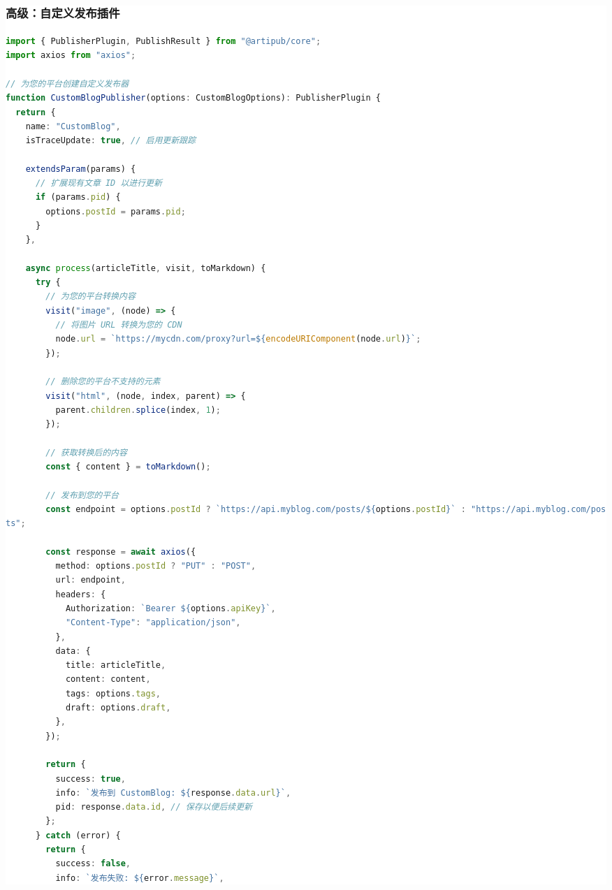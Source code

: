 ### 高级：自定义发布插件

```ts
import { PublisherPlugin, PublishResult } from "@artipub/core";
import axios from "axios";

// 为您的平台创建自定义发布器
function CustomBlogPublisher(options: CustomBlogOptions): PublisherPlugin {
  return {
    name: "CustomBlog",
    isTraceUpdate: true, // 启用更新跟踪

    extendsParam(params) {
      // 扩展现有文章 ID 以进行更新
      if (params.pid) {
        options.postId = params.pid;
      }
    },

    async process(articleTitle, visit, toMarkdown) {
      try {
        // 为您的平台转换内容
        visit("image", (node) => {
          // 将图片 URL 转换为您的 CDN
          node.url = `https://mycdn.com/proxy?url=${encodeURIComponent(node.url)}`;
        });

        // 删除您的平台不支持的元素
        visit("html", (node, index, parent) => {
          parent.children.splice(index, 1);
        });

        // 获取转换后的内容
        const { content } = toMarkdown();

        // 发布到您的平台
        const endpoint = options.postId ? `https://api.myblog.com/posts/${options.postId}` : "https://api.myblog.com/posts";

        const response = await axios({
          method: options.postId ? "PUT" : "POST",
          url: endpoint,
          headers: {
            Authorization: `Bearer ${options.apiKey}`,
            "Content-Type": "application/json",
          },
          data: {
            title: articleTitle,
            content: content,
            tags: options.tags,
            draft: options.draft,
          },
        });

        return {
          success: true,
          info: `发布到 CustomBlog: ${response.data.url}`,
          pid: response.data.id, // 保存以便后续更新
        };
      } catch (error) {
        return {
          success: false,
          info: `发布失败: ${error.message}`,
```